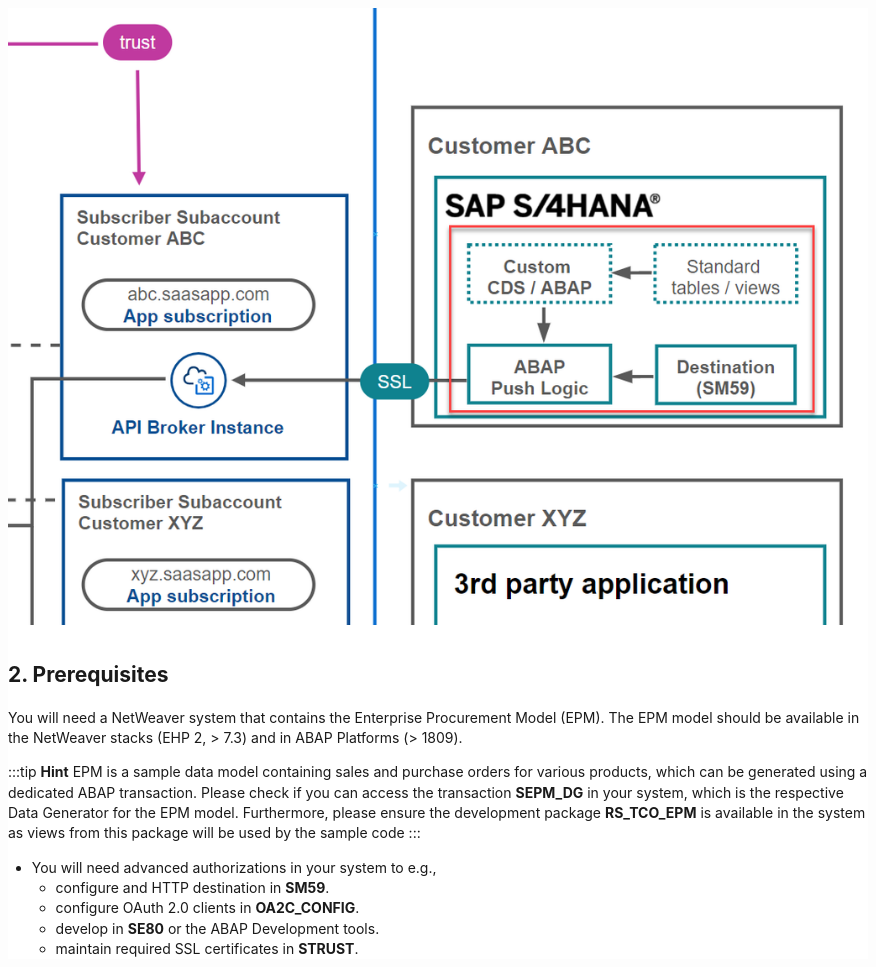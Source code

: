  ![<img src="./images/S4_Architecture.png" width="500" />](./images/S4_Architecture.png?raw=true)


## 2. Prerequisites

You will need a NetWeaver system that contains the Enterprise Procurement Model (EPM). The EPM model should be available in the NetWeaver stacks (EHP 2, > 7.3) and in ABAP Platforms (> 1809).

:::tip **Hint** EPM is a sample data model containing sales and purchase orders for various products, which can be generated using a dedicated ABAP transaction. Please check if you can access the transaction **SEPM_DG** in your system, which is the respective Data Generator for the EPM model. Furthermore, please ensure the development package **RS_TCO_EPM** is available in the system as views from this package will be used by the sample code
:::

- You will need advanced authorizations in your system to e.g.,
    - configure and HTTP destination in **SM59**.
    - configure OAuth 2.0 clients in **OA2C_CONFIG**.
    - develop in **SE80** or the ABAP Development tools.
    - maintain required SSL certificates in **STRUST**.
